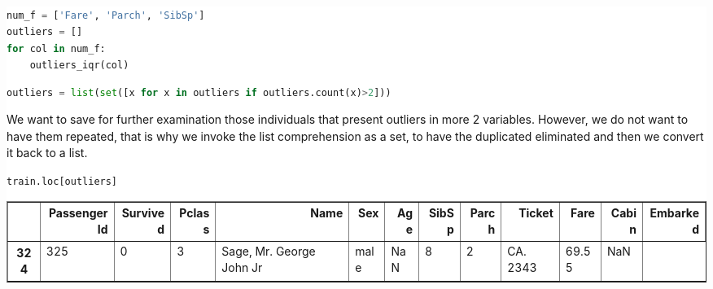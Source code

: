 ```python
num_f = ['Fare', 'Parch', 'SibSp']
outliers = []
for col in num_f:
    outliers_iqr(col)
```


```python
outliers = list(set([x for x in outliers if outliers.count(x)>2]))
```

We want to save for further examination those individuals that present outliers in more 2 variables. However, we do not want to have them repeated, that is why we invoke the list comprehension as a set, to have the duplicated eliminated and then we convert it back to a list.


```python
train.loc[outliers]
```




<div>
<style scoped>
    .dataframe tbody tr th:only-of-type {
        vertical-align: middle;
    }

    .dataframe tbody tr th {
        vertical-align: top;
    }

    .dataframe thead th {
        text-align: right;
    }
</style>
<table border="1" class="dataframe">
  <thead>
    <tr style="text-align: right;">
      <th></th>
      <th>PassengerId</th>
      <th>Survived</th>
      <th>Pclass</th>
      <th>Name</th>
      <th>Sex</th>
      <th>Age</th>
      <th>SibSp</th>
      <th>Parch</th>
      <th>Ticket</th>
      <th>Fare</th>
      <th>Cabin</th>
      <th>Embarked</th>
    </tr>
  </thead>
  <tbody>
    <tr>
      <th>324</th>
      <td>325</td>
      <td>0</td>
      <td>3</td>
      <td>Sage, Mr. George John Jr</td>
      <td>male</td>
      <td>NaN</td>
      <td>8</td>
      <td>2</td>
      <td>CA. 2343</td>
      <td>69.55</td>
      <td>NaN</td>